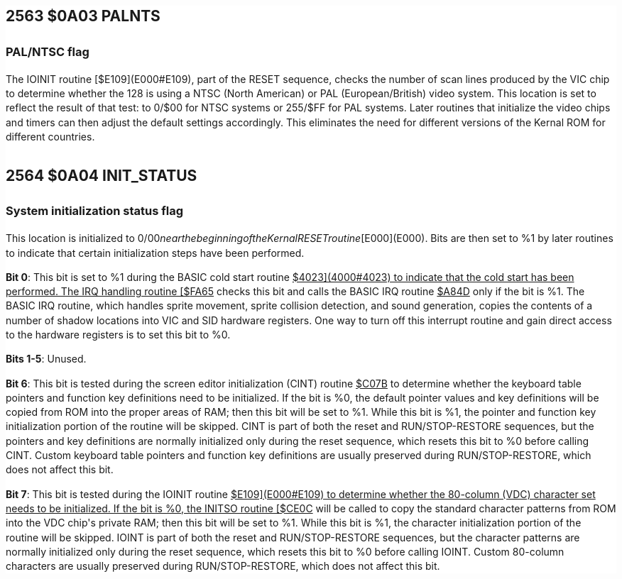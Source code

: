 ## 2563 $0A03 PALNTS <a name="0A03"></a>
### PAL/NTSC flag
The IOINIT routine [$E109](E000#E109), part of the RESET sequence,
checks the number of scan lines produced by the VIC chip to
determine whether the 128 is using a NTSC (North American)
or PAL (European/British) video system. This location is set to
reflect the result of that test: to 0/$00 for NTSC systems or
255/$FF for PAL systems. Later routines that initialize the
video chips and timers can then adjust the default settings accordingly.
This eliminates the need for different versions of
the Kernal ROM for different countries.

## 2564 $0A04 INIT_STATUS <a name="0A04"></a>
### System initialization status flag
This location is initialized to 0/$00 near the beginning of the
Kernal RESET routine [$E000](E000). Bits are then set to %1 by later
routines to indicate that certain initialization steps have been
performed.

**Bit 0**: This bit is set to %1 during the BASIC cold start routine
[$4023](4000#4023) to indicate that the cold start has been performed. The
IRQ handling routine [$FA65](E000#FA65) checks this bit and calls the
BASIC IRQ routine [$A84D](4000#A84D) only if the bit is %1. The BASIC
IRQ routine, which handles sprite movement, sprite collision
detection, and sound generation, copies the contents of a number of
shadow locations into VIC and SID hardware registers.
One way to turn off this interrupt routine and gain direct access to
the hardware registers is to set this bit to %0.

**Bits 1-5**: Unused.

**Bit 6**: This bit is tested during the screen editor initialization
(CINT) routine [$C07B](C000#C07B) to determine whether the keyboard table pointers
and function key definitions need to be initialized.
If the bit is %0, the default pointer values and key definitions
will be copied from ROM into the proper areas of RAM; then
this bit will be set to %1. While this bit is %1, the pointer and
function key initialization portion of the routine will be skipped.
CINT is part of both the reset and RUN/STOP-RESTORE sequences, but the
pointers and key definitions are normally initialized only during the
reset sequence, which resets this bit to
%0 before calling CINT. Custom keyboard table pointers and
function key definitions are usually preserved during RUN/STOP-RESTORE,
which does not affect this bit.

**Bit 7**: This bit is tested during the IOINIT routine [$E109](E000#E109) to
determine whether the 80-column (VDC) character set needs
to be initialized. If the bit is %0, the INITSO routine [$CE0C](C000#CE0C)
will be called to copy the standard character patterns from
ROM into the VDC chip's private RAM; then this bit will be
set to %1. While this bit is %1, the character initialization portion
of the routine will be skipped. IOINT is part of both the
reset and RUN/STOP-RESTORE sequences, but the character
patterns are normally initialized only during the reset sequence,
which resets this bit to %0 before calling IOINT. Custom 80-column
characters are usually preserved during RUN/STOP-RESTORE, which does
not affect this bit.
